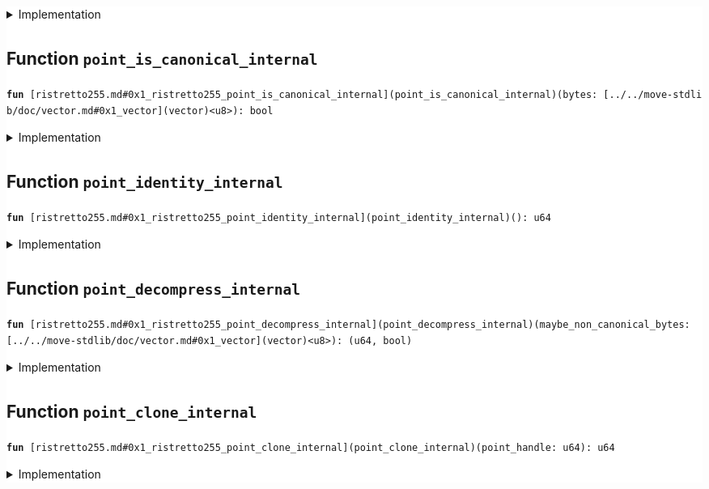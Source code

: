 
<details><summary>Implementation</summary></details>

<a id="0x1_ristretto255_point_is_canonical_internal"></a>

## Function `point_is_canonical_internal`



<pre><code><b>fun</b> [ristretto255.md#0x1_ristretto255_point_is_canonical_internal](point_is_canonical_internal)(bytes: [../../move-stdlib/doc/vector.md#0x1_vector](vector)&lt;u8&gt;): bool
</code></pre>



<details><summary>Implementation</summary></details>

<a id="0x1_ristretto255_point_identity_internal"></a>

## Function `point_identity_internal`



<pre><code><b>fun</b> [ristretto255.md#0x1_ristretto255_point_identity_internal](point_identity_internal)(): u64
</code></pre>



<details><summary>Implementation</summary></details>

<a id="0x1_ristretto255_point_decompress_internal"></a>

## Function `point_decompress_internal`



<pre><code><b>fun</b> [ristretto255.md#0x1_ristretto255_point_decompress_internal](point_decompress_internal)(maybe_non_canonical_bytes: [../../move-stdlib/doc/vector.md#0x1_vector](vector)&lt;u8&gt;): (u64, bool)
</code></pre>



<details><summary>Implementation</summary></details>

<a id="0x1_ristretto255_point_clone_internal"></a>

## Function `point_clone_internal`



<pre><code><b>fun</b> [ristretto255.md#0x1_ristretto255_point_clone_internal](point_clone_internal)(point_handle: u64): u64
</code></pre>



<details><summary>Implementation</summary></details>

<a id="0x1_ristretto255_point_compress_internal"></a>
